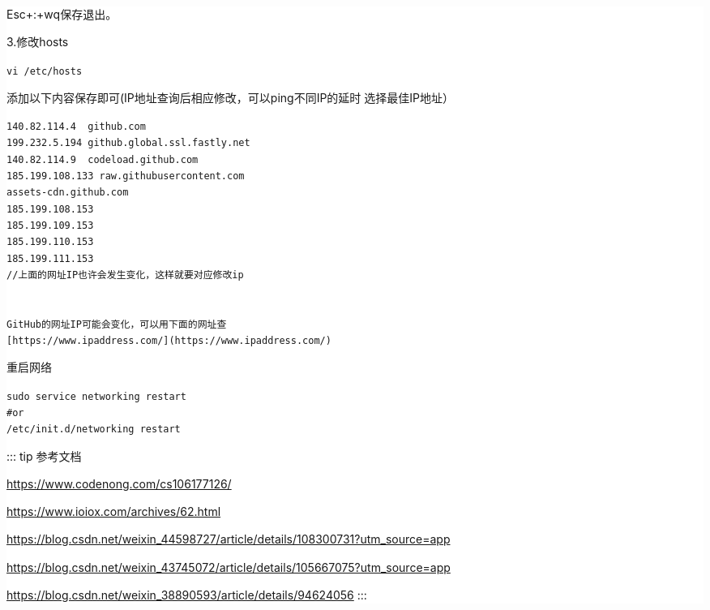 Esc+:+wq保存退出。


3.修改hosts
```
vi /etc/hosts

```
添加以下内容保存即可(IP地址查询后相应修改，可以ping不同IP的延时 选择最佳IP地址）

```
140.82.114.4  github.com
199.232.5.194 github.global.ssl.fastly.net
140.82.114.9  codeload.github.com
185.199.108.133 raw.githubusercontent.com
assets-cdn.github.com
185.199.108.153
185.199.109.153
185.199.110.153
185.199.111.153
//上面的网址IP也许会发生变化，这样就要对应修改ip


GitHub的网址IP可能会变化，可以用下面的网址查
[https://www.ipaddress.com/](https://www.ipaddress.com/)
```

重启网络
```
sudo service networking restart
#or
/etc/init.d/networking restart 

```
::: tip 参考文档

https://www.codenong.com/cs106177126/

https://www.ioiox.com/archives/62.html

https://blog.csdn.net/weixin_44598727/article/details/108300731?utm_source=app

https://blog.csdn.net/weixin_43745072/article/details/105667075?utm_source=app

https://blog.csdn.net/weixin_38890593/article/details/94624056
:::